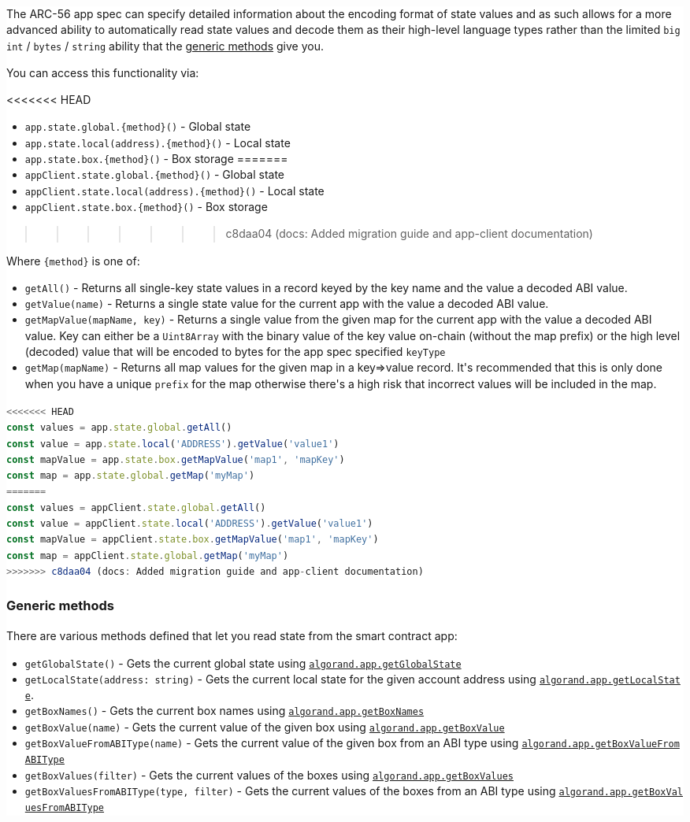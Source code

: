 The ARC-56 app spec can specify detailed information about the encoding format of state values and as such allows for a more advanced ability to automatically read state values and decode them as their high-level language types rather than the limited `bigint` / `bytes` / `string` ability that the [generic methods](#generic-methods) give you.

You can access this functionality via:

<<<<<<< HEAD
- `app.state.global.{method}()` - Global state
- `app.state.local(address).{method}()` - Local state
- `app.state.box.{method}()` - Box storage
=======
- `appClient.state.global.{method}()` - Global state
- `appClient.state.local(address).{method}()` - Local state
- `appClient.state.box.{method}()` - Box storage
>>>>>>> c8daa04 (docs: Added migration guide and app-client documentation)

Where `{method}` is one of:

- `getAll()` - Returns all single-key state values in a record keyed by the key name and the value a decoded ABI value.
- `getValue(name)` - Returns a single state value for the current app with the value a decoded ABI value.
- `getMapValue(mapName, key)` - Returns a single value from the given map for the current app with the value a decoded ABI value. Key can either be a `Uint8Array` with the binary value of the key value on-chain (without the map prefix) or the high level (decoded) value that will be encoded to bytes for the app spec specified `keyType`
- `getMap(mapName)` - Returns all map values for the given map in a key=>value record. It's recommended that this is only done when you have a unique `prefix` for the map otherwise there's a high risk that incorrect values will be included in the map.

```typescript
<<<<<<< HEAD
const values = app.state.global.getAll()
const value = app.state.local('ADDRESS').getValue('value1')
const mapValue = app.state.box.getMapValue('map1', 'mapKey')
const map = app.state.global.getMap('myMap')
=======
const values = appClient.state.global.getAll()
const value = appClient.state.local('ADDRESS').getValue('value1')
const mapValue = appClient.state.box.getMapValue('map1', 'mapKey')
const map = appClient.state.global.getMap('myMap')
>>>>>>> c8daa04 (docs: Added migration guide and app-client documentation)
```

### Generic methods

There are various methods defined that let you read state from the smart contract app:

- `getGlobalState()` - Gets the current global state using [`algorand.app.getGlobalState`](./app.md#global-state)
- `getLocalState(address: string)` - Gets the current local state for the given account address using [`algorand.app.getLocalState`](./app.md#local-state).
- `getBoxNames()` - Gets the current box names using [`algorand.app.getBoxNames`](./app.md#boxes)
- `getBoxValue(name)` - Gets the current value of the given box using [`algorand.app.getBoxValue`](./app.md#boxes)
- `getBoxValueFromABIType(name)` - Gets the current value of the given box from an ABI type using [`algorand.app.getBoxValueFromABIType`](./app.md#boxes)
- `getBoxValues(filter)` - Gets the current values of the boxes using [`algorand.app.getBoxValues`](./app.md#boxes)
- `getBoxValuesFromABIType(type, filter)` - Gets the current values of the boxes from an ABI type using [`algorand.app.getBoxValuesFromABIType`](./app.md#boxes)
